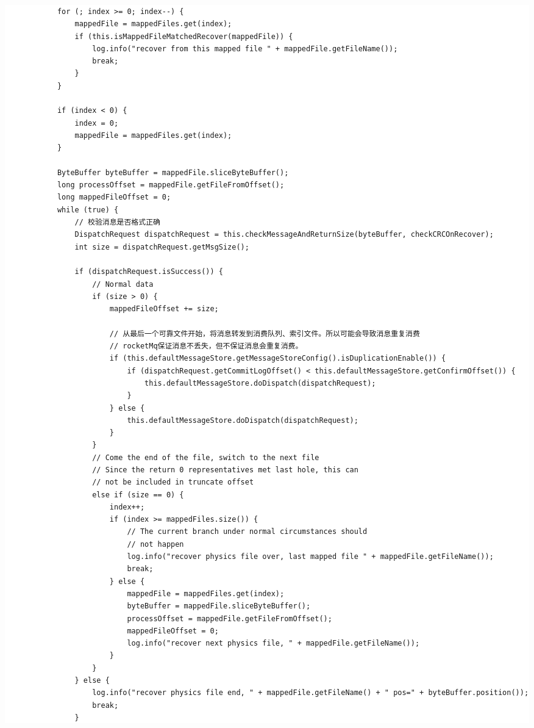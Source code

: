 ```
            for (; index >= 0; index--) {
                mappedFile = mappedFiles.get(index);
                if (this.isMappedFileMatchedRecover(mappedFile)) {
                    log.info("recover from this mapped file " + mappedFile.getFileName());
                    break;
                }
            }

            if (index < 0) {
                index = 0;
                mappedFile = mappedFiles.get(index);
            }

            ByteBuffer byteBuffer = mappedFile.sliceByteBuffer();
            long processOffset = mappedFile.getFileFromOffset();
            long mappedFileOffset = 0;
            while (true) {
                // 校验消息是否格式正确
                DispatchRequest dispatchRequest = this.checkMessageAndReturnSize(byteBuffer, checkCRCOnRecover);
                int size = dispatchRequest.getMsgSize();

                if (dispatchRequest.isSuccess()) {
                    // Normal data
                    if (size > 0) {
                        mappedFileOffset += size;

                        // 从最后一个可靠文件开始，将消息转发到消费队列、索引文件。所以可能会导致消息重复消费
                        // rocketMq保证消息不丢失，但不保证消息会重复消费。
                        if (this.defaultMessageStore.getMessageStoreConfig().isDuplicationEnable()) {
                            if (dispatchRequest.getCommitLogOffset() < this.defaultMessageStore.getConfirmOffset()) {
                                this.defaultMessageStore.doDispatch(dispatchRequest);
                            }
                        } else {
                            this.defaultMessageStore.doDispatch(dispatchRequest);
                        }
                    }
                    // Come the end of the file, switch to the next file
                    // Since the return 0 representatives met last hole, this can
                    // not be included in truncate offset
                    else if (size == 0) {
                        index++;
                        if (index >= mappedFiles.size()) {
                            // The current branch under normal circumstances should
                            // not happen
                            log.info("recover physics file over, last mapped file " + mappedFile.getFileName());
                            break;
                        } else {
                            mappedFile = mappedFiles.get(index);
                            byteBuffer = mappedFile.sliceByteBuffer();
                            processOffset = mappedFile.getFileFromOffset();
                            mappedFileOffset = 0;
                            log.info("recover next physics file, " + mappedFile.getFileName());
                        }
                    }
                } else {
                    log.info("recover physics file end, " + mappedFile.getFileName() + " pos=" + byteBuffer.position());
                    break;
                }
```